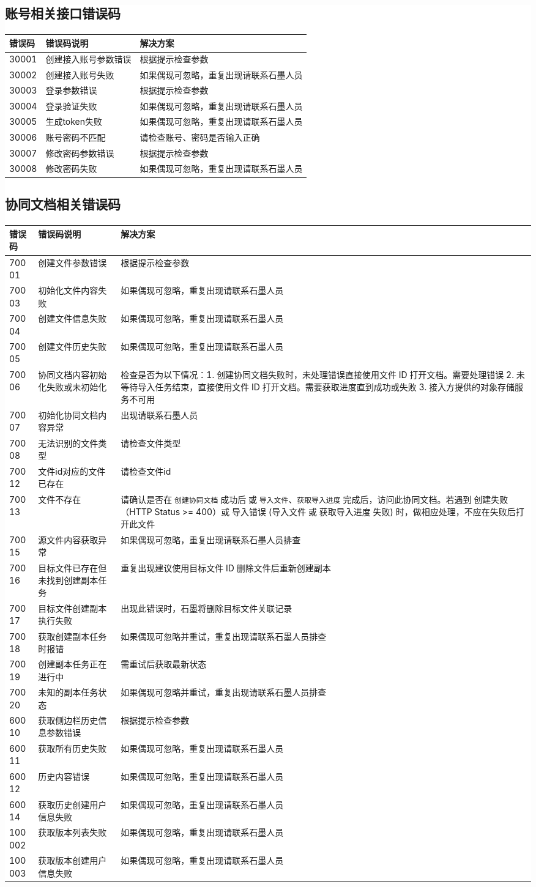 ## 账号相关接口错误码
| 错误码   | 错误码说明 | 解决方案|
| :------ | :----- |:----- |
| 30001    | 创建接入账号参数错误 | 根据提示检查参数 |
| 30002    | 创建接入账号失败 | 如果偶现可忽略，重复出现请联系石墨人员 |
| 30003    | 登录参数错误 | 根据提示检查参数 |
| 30004    | 登录验证失败 | 如果偶现可忽略，重复出现请联系石墨人员 |
| 30005    | 生成token失败 | 如果偶现可忽略，重复出现请联系石墨人员 |
| 30006    | 账号密码不匹配 | 请检查账号、密码是否输入正确 |
| 30007    | 修改密码参数错误 | 根据提示检查参数 |
| 30008    | 修改密码失败 | 如果偶现可忽略，重复出现请联系石墨人员 |

## 协同文档相关错误码
| 错误码   | 错误码说明 | 解决方案|
| :------ | :----- |:----- |
| 70001    | 创建文件参数错误 | 根据提示检查参数 |
| 70003    | 初始化文件内容失败 | 如果偶现可忽略，重复出现请联系石墨人员 |
| 70004    | 创建文件信息失败 | 如果偶现可忽略，重复出现请联系石墨人员 |
| 70005    | 创建文件历史失败 | 如果偶现可忽略，重复出现请联系石墨人员 |
| 70006    | 协同文档内容初始化失败或未初始化 | 检查是否为以下情况：1. 创建协同文档失败时，未处理错误直接使用文件 ID 打开文档。需要处理错误 2. 未等待导入任务结束，直接使用文件 ID 打开文档。需要获取进度直到成功或失败 3. 接入方提供的对象存储服务不可用 |
| 70007    | 初始化协同文档内容异常 | 出现请联系石墨人员 |
| 70008    | 无法识别的文件类型 | 请检查文件类型 |
| 70012    | 文件id对应的文件已存在 | 请检查文件id |
| 70013    | 文件不存在 | 请确认是否在 `创建协同文档` 成功后 或 `导入文件`、`获取导入进度` 完成后，访问此协同文档。若遇到 创建失败（HTTP Status >= 400）或 导入错误 (导入文件 或 获取导入进度 失败) 时，做相应处理，不应在失败后打开此文件 |
| 70015    | 源文件内容获取异常 | 如果偶现可忽略，重复出现请联系石墨人员排查 |
| 70016    | 目标文件已存在但未找到创建副本任务 | 重复出现建议使用目标文件 ID 删除文件后重新创建副本 |
| 70017    | 目标文件创建副本执行失败 | 出现此错误时，石墨将删除目标文件关联记录 |
| 70018    | 获取创建副本任务时报错 | 如果偶现可忽略并重试，重复出现请联系石墨人员排查 |
| 70019    | 创建副本任务正在进行中 | 需重试后获取最新状态 |
| 70020    | 未知的副本任务状态 | 如果偶现可忽略并重试，重复出现请联系石墨人员排查 |
| 60010    | 获取侧边栏历史信息参数错误 | 根据提示检查参数 |
| 60011    | 获取所有历史失败 | 如果偶现可忽略，重复出现请联系石墨人员 |
| 60012    | 历史内容错误 | 如果偶现可忽略，重复出现请联系石墨人员 |
| 60014    | 获取历史创建用户信息失败 | 如果偶现可忽略，重复出现请联系石墨人员 |
| 100002    | 获取版本列表失败 | 如果偶现可忽略，重复出现请联系石墨人员 |
| 100003    | 获取版本创建用户信息失败 | 如果偶现可忽略，重复出现请联系石墨人员 |
